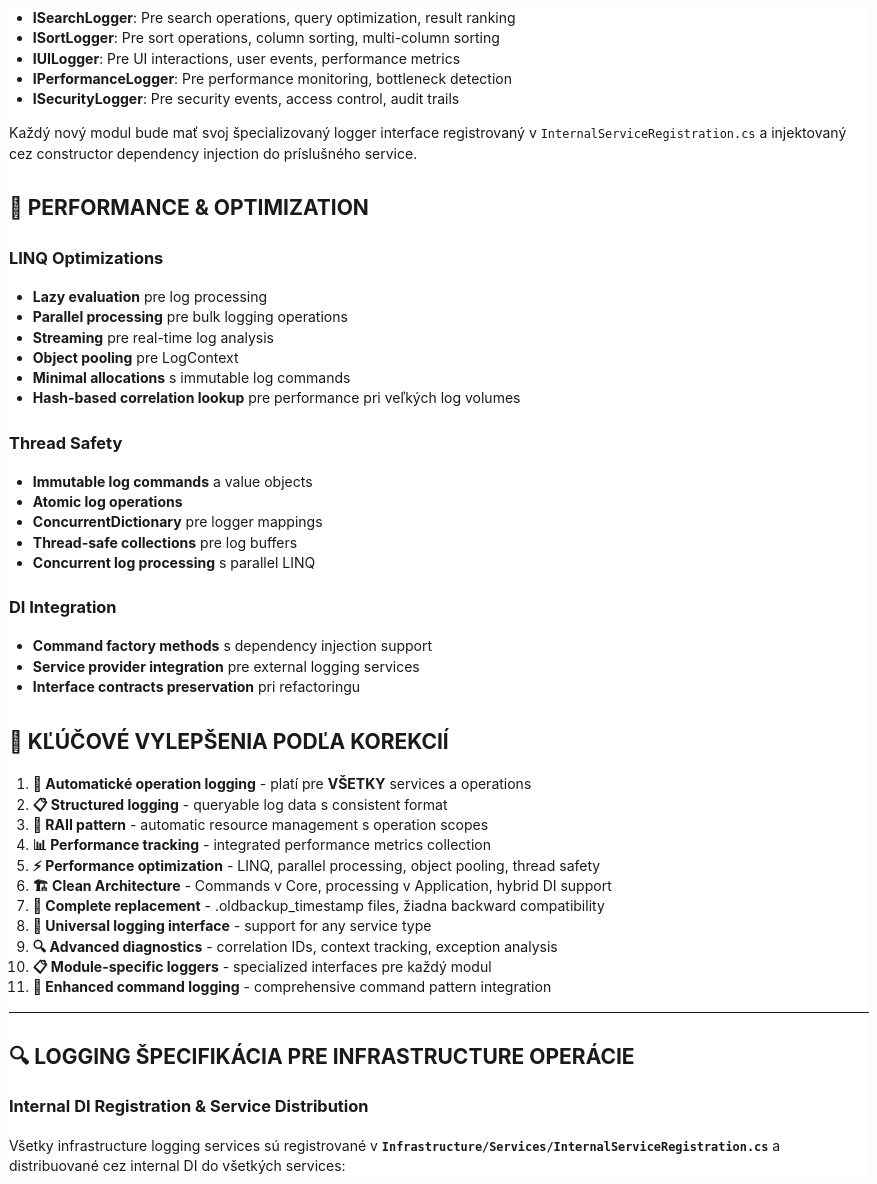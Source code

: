 - **ISearchLogger<T>**: Pre search operations, query optimization, result ranking
- **ISortLogger<T>**: Pre sort operations, column sorting, multi-column sorting
- **IUILogger<T>**: Pre UI interactions, user events, performance metrics
- **IPerformanceLogger<T>**: Pre performance monitoring, bottleneck detection
- **ISecurityLogger<T>**: Pre security events, access control, audit trails

Každý nový modul bude mať svoj špecializovaný logger interface registrovaný v `InternalServiceRegistration.cs` a injektovaný cez constructor dependency injection do príslušného service.

## 🎯 PERFORMANCE & OPTIMIZATION

### LINQ Optimizations
- **Lazy evaluation** pre log processing
- **Parallel processing** pre bulk logging operations
- **Streaming** pre real-time log analysis
- **Object pooling** pre LogContext
- **Minimal allocations** s immutable log commands
- **Hash-based correlation lookup** pre performance pri veľkých log volumes

### Thread Safety
- **Immutable log commands** a value objects
- **Atomic log operations**
- **ConcurrentDictionary** pre logger mappings
- **Thread-safe collections** pre log buffers
- **Concurrent log processing** s parallel LINQ

### DI Integration
- **Command factory methods** s dependency injection support
- **Service provider integration** pre external logging services
- **Interface contracts preservation** pri refactoringu

## 🎯 KĽÚČOVÉ VYLEPŠENIA PODĽA KOREKCIÍ

1. **🔄 Automatické operation logging** - platí pre **VŠETKY** services a operations
2. **📋 Structured logging** - queryable log data s consistent format
3. **🔧 RAII pattern** - automatic resource management s operation scopes
4. **📊 Performance tracking** - integrated performance metrics collection
5. **⚡ Performance optimization** - LINQ, parallel processing, object pooling, thread safety
6. **🏗️ Clean Architecture** - Commands v Core, processing v Application, hybrid DI support
7. **🔄 Complete replacement** - .oldbackup_timestamp files, žiadna backward compatibility
8. **🎯 Universal logging interface** - support for any service type
9. **🔍 Advanced diagnostics** - correlation IDs, context tracking, exception analysis
10. **📋 Module-specific loggers** - specialized interfaces pre každý modul
11. **🔄 Enhanced command logging** - comprehensive command pattern integration

---

## **🔍 LOGGING ŠPECIFIKÁCIA PRE INFRASTRUCTURE OPERÁCIE**

### **Internal DI Registration & Service Distribution**
Všetky infrastructure logging services sú registrované v **`Infrastructure/Services/InternalServiceRegistration.cs`** a distribuované cez internal DI do všetkých services:
